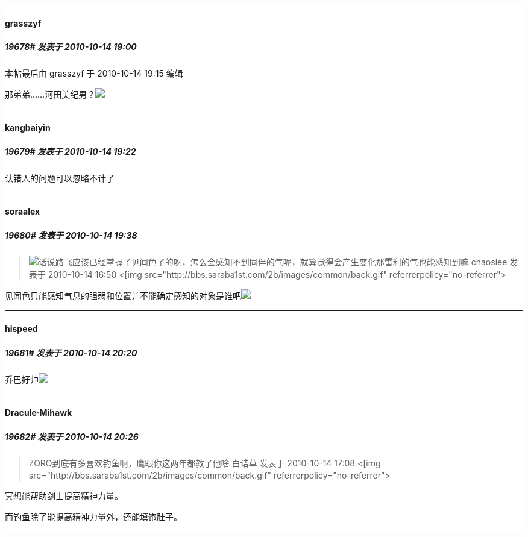 
*****

####  grasszyf  
##### 19678#       发表于 2010-10-14 19:00


 本帖最后由 grasszyf 于 2010-10-14 19:15 编辑 

那弟弟……河田美纪男？<img src="https://static.saraba1st.com/image/smiley/face/29.gif" referrerpolicy="no-referrer">


*****

####  kangbaiyin  
##### 19679#       发表于 2010-10-14 19:22


认错人的问题可以忽略不计了


*****

####  soraalex  
##### 19680#       发表于 2010-10-14 19:38


<blockquote><img src="https://static.saraba1st.com/image/smiley/face/29.gif" referrerpolicy="no-referrer">话说路飞应该已经掌握了见闻色了的呀，怎么会感知不到同伴的气呢，就算觉得会产生变化那雷利的气也能感知到嘛
chaoslee 发表于 2010-10-14 16:50 <[img src="http://bbs.saraba1st.com/2b/images/common/back.gif" referrerpolicy="no-referrer"></blockquote>
见闻色只能感知气息的强弱和位置并不能确定感知的对象是谁吧<img src="https://static.saraba1st.com/image/smiley/face/04.gif" referrerpolicy="no-referrer">


*****

####  hispeed  
##### 19681#       发表于 2010-10-14 20:20


乔巴好帅<img src="https://static.saraba1st.com/image/smiley/face/137.gif" referrerpolicy="no-referrer">


*****

####  Dracule·Mihawk  
##### 19682#       发表于 2010-10-14 20:26


<blockquote>ZORO到底有多喜欢钓鱼啊，鹰眼你这两年都教了他啥
白诘草 发表于 2010-10-14 17:08 <[img src="http://bbs.saraba1st.com/2b/images/common/back.gif" referrerpolicy="no-referrer"></blockquote>
冥想能帮助剑士提高精神力量。

而钓鱼除了能提高精神力量外，还能填饱肚子。


*****
